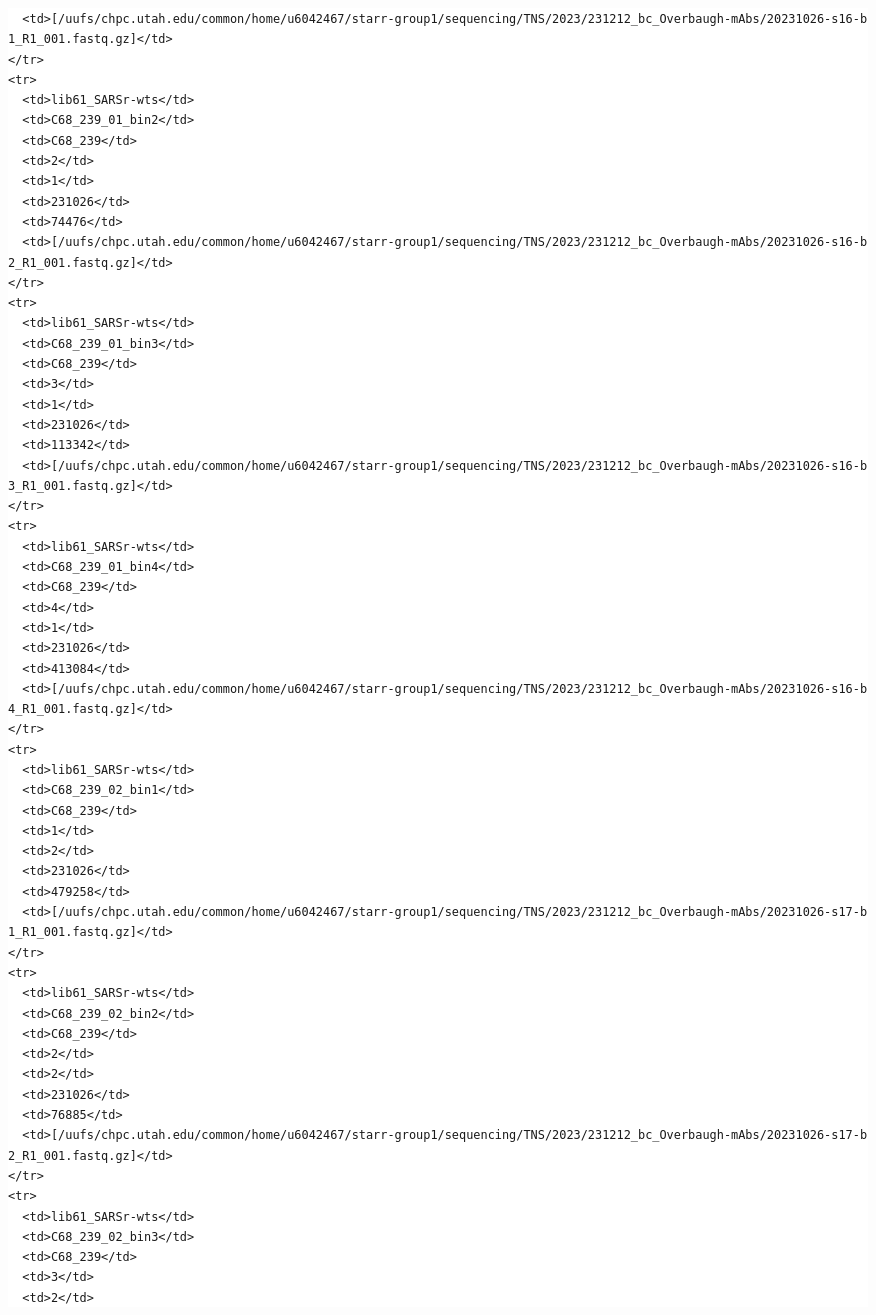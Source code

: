       <td>[/uufs/chpc.utah.edu/common/home/u6042467/starr-group1/sequencing/TNS/2023/231212_bc_Overbaugh-mAbs/20231026-s16-b1_R1_001.fastq.gz]</td>
    </tr>
    <tr>
      <td>lib61_SARSr-wts</td>
      <td>C68_239_01_bin2</td>
      <td>C68_239</td>
      <td>2</td>
      <td>1</td>
      <td>231026</td>
      <td>74476</td>
      <td>[/uufs/chpc.utah.edu/common/home/u6042467/starr-group1/sequencing/TNS/2023/231212_bc_Overbaugh-mAbs/20231026-s16-b2_R1_001.fastq.gz]</td>
    </tr>
    <tr>
      <td>lib61_SARSr-wts</td>
      <td>C68_239_01_bin3</td>
      <td>C68_239</td>
      <td>3</td>
      <td>1</td>
      <td>231026</td>
      <td>113342</td>
      <td>[/uufs/chpc.utah.edu/common/home/u6042467/starr-group1/sequencing/TNS/2023/231212_bc_Overbaugh-mAbs/20231026-s16-b3_R1_001.fastq.gz]</td>
    </tr>
    <tr>
      <td>lib61_SARSr-wts</td>
      <td>C68_239_01_bin4</td>
      <td>C68_239</td>
      <td>4</td>
      <td>1</td>
      <td>231026</td>
      <td>413084</td>
      <td>[/uufs/chpc.utah.edu/common/home/u6042467/starr-group1/sequencing/TNS/2023/231212_bc_Overbaugh-mAbs/20231026-s16-b4_R1_001.fastq.gz]</td>
    </tr>
    <tr>
      <td>lib61_SARSr-wts</td>
      <td>C68_239_02_bin1</td>
      <td>C68_239</td>
      <td>1</td>
      <td>2</td>
      <td>231026</td>
      <td>479258</td>
      <td>[/uufs/chpc.utah.edu/common/home/u6042467/starr-group1/sequencing/TNS/2023/231212_bc_Overbaugh-mAbs/20231026-s17-b1_R1_001.fastq.gz]</td>
    </tr>
    <tr>
      <td>lib61_SARSr-wts</td>
      <td>C68_239_02_bin2</td>
      <td>C68_239</td>
      <td>2</td>
      <td>2</td>
      <td>231026</td>
      <td>76885</td>
      <td>[/uufs/chpc.utah.edu/common/home/u6042467/starr-group1/sequencing/TNS/2023/231212_bc_Overbaugh-mAbs/20231026-s17-b2_R1_001.fastq.gz]</td>
    </tr>
    <tr>
      <td>lib61_SARSr-wts</td>
      <td>C68_239_02_bin3</td>
      <td>C68_239</td>
      <td>3</td>
      <td>2</td>